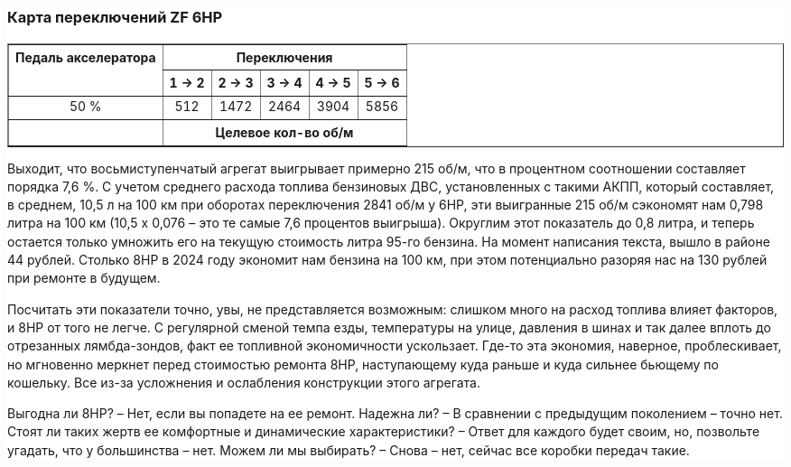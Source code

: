 <h3>Карта переключений ZF 6HP</h3>
  
  <table border="1" style="border-collapse: collapse; text-align: center;">
    <thead>
      <tr>
        <th rowspan="2">Педаль акселератора</th>
        <th colspan="5">Переключения</th>
      </tr>
      <tr>
        <th>1 -> 2</th>
        <th>2 -> 3</th>
        <th>3 -> 4</th>
        <th>4 -> 5</th>
        <th>5 -> 6</th>
      </tr>
    </thead>
    <tbody>
      <tr>
        <td>50 %</td>
        <td>512</td>
        <td>1472</td>
        <td>2464</td>
        <td>3904</td>
        <td>5856</td>
      </tr>
      <tr>
        <th colspan="1">&#8203;</th>
        <th colspan="5">Целевое кол-во об/м</th>
      </tr>
    </tbody>
  </table>
</div>

<p>Выходит, что восьмиступенчатый агрегат выигрывает примерно 215 об/м, что в процентном соотношении составляет порядка 7,6 %. С учетом среднего расхода топлива бензиновых ДВС, установленных с такими АКПП, который составляет, в среднем, 10,5 л на 100 км при оборотах переключения 2841 об/м у 6HP, эти выигранные 215 об/м сэкономят нам 0,798 литра на 100 км (10,5 х 0,076 – это те самые 7,6 процентов выигрыша). Округлим этот показатель до 0,8 литра, и теперь остается только умножить его на текущую стоимость литра 95-го бензина. На момент написания текста, вышло в районе 44 рублей. Столько 8HP в 2024 году экономит нам бензина на 100 км, при этом потенциально разоряя нас на 130 рублей при ремонте в будущем.</p>

<p>Посчитать эти показатели точно, увы, не представляется возможным: слишком много на расход топлива влияет факторов, и 8HP от того не легче. С регулярной сменой темпа езды, температуры на улице, давления в шинах и так далее вплоть до отрезанных лямбда-зондов, факт ее топливной экономичности ускользает. Где-то эта экономия, наверное, проблескивает, но мгновенно меркнет перед стоимостью ремонта 8HP, наступающему куда раньше и куда сильнее бьющему по кошельку. Все из-за усложнения и ослабления конструкции этого агрегата.</p>

<p>Выгодна ли 8HP? – Нет, если вы попадете на ее ремонт. Надежна ли? – В сравнении с предыдущим поколением – точно нет. Стоят ли таких жертв ее комфортные и динамические характеристики? – Ответ для каждого будет своим, но, позвольте угадать, что у большинства – нет. Можем ли мы выбирать? – Снова – нет, сейчас все коробки передач такие.</p>

